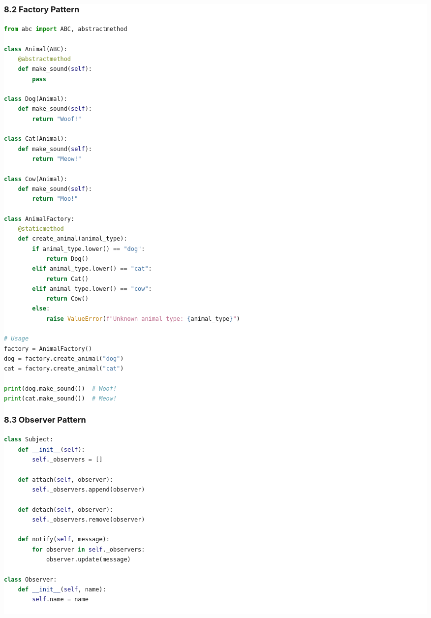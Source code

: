 ### 8.2 Factory Pattern

```python
from abc import ABC, abstractmethod

class Animal(ABC):
    @abstractmethod
    def make_sound(self):
        pass

class Dog(Animal):
    def make_sound(self):
        return "Woof!"

class Cat(Animal):
    def make_sound(self):
        return "Meow!"

class Cow(Animal):
    def make_sound(self):
        return "Moo!"

class AnimalFactory:
    @staticmethod
    def create_animal(animal_type):
        if animal_type.lower() == "dog":
            return Dog()
        elif animal_type.lower() == "cat":
            return Cat()
        elif animal_type.lower() == "cow":
            return Cow()
        else:
            raise ValueError(f"Unknown animal type: {animal_type}")

# Usage
factory = AnimalFactory()
dog = factory.create_animal("dog")
cat = factory.create_animal("cat")

print(dog.make_sound())  # Woof!
print(cat.make_sound())  # Meow!
```

### 8.3 Observer Pattern

```python
class Subject:
    def __init__(self):
        self._observers = []
    
    def attach(self, observer):
        self._observers.append(observer)
    
    def detach(self, observer):
        self._observers.remove(observer)
    
    def notify(self, message):
        for observer in self._observers:
            observer.update(message)

class Observer:
    def __init__(self, name):
        self.name = name
    
```